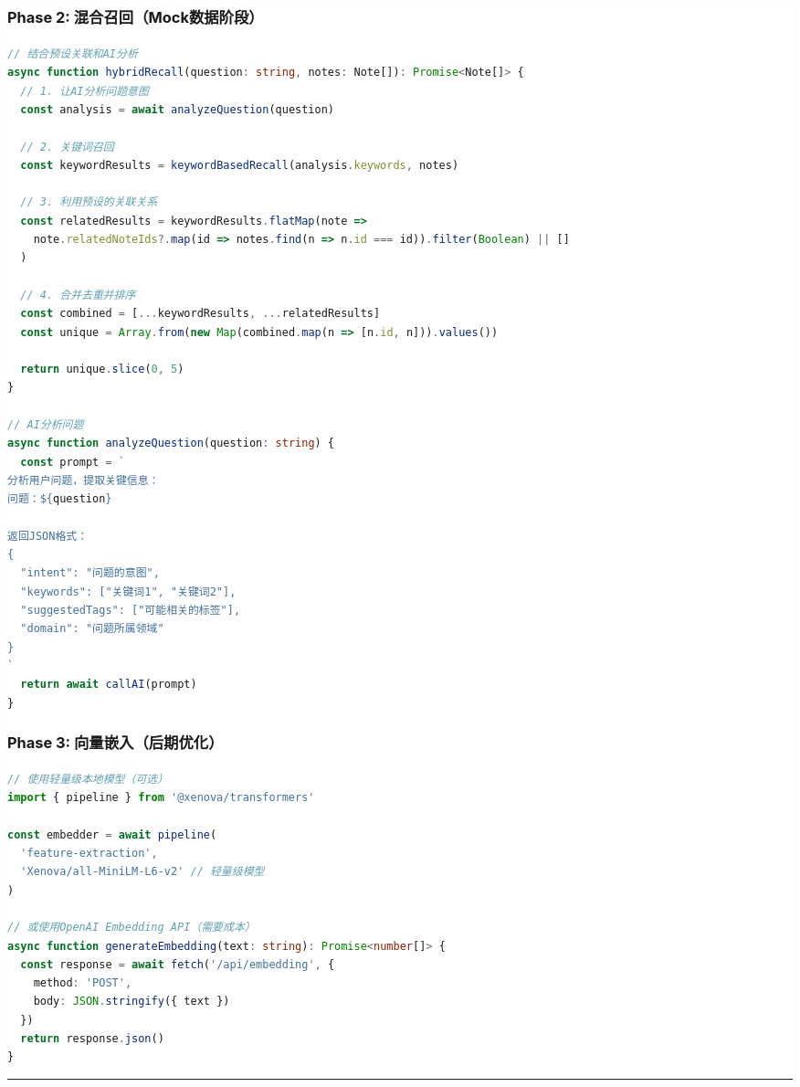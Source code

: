### **Phase 2: 混合召回（Mock数据阶段）**
```typescript
// 结合预设关联和AI分析
async function hybridRecall(question: string, notes: Note[]): Promise<Note[]> {
  // 1. 让AI分析问题意图
  const analysis = await analyzeQuestion(question)
  
  // 2. 关键词召回
  const keywordResults = keywordBasedRecall(analysis.keywords, notes)
  
  // 3. 利用预设的关联关系
  const relatedResults = keywordResults.flatMap(note => 
    note.relatedNoteIds?.map(id => notes.find(n => n.id === id)).filter(Boolean) || []
  )
  
  // 4. 合并去重并排序
  const combined = [...keywordResults, ...relatedResults]
  const unique = Array.from(new Map(combined.map(n => [n.id, n])).values())
  
  return unique.slice(0, 5)
}

// AI分析问题
async function analyzeQuestion(question: string) {
  const prompt = `
分析用户问题，提取关键信息：
问题：${question}

返回JSON格式：
{
  "intent": "问题的意图",
  "keywords": ["关键词1", "关键词2"],
  "suggestedTags": ["可能相关的标签"],
  "domain": "问题所属领域"
}
`
  return await callAI(prompt)
}
```

### **Phase 3: 向量嵌入（后期优化）**
```typescript
// 使用轻量级本地模型（可选）
import { pipeline } from '@xenova/transformers'

const embedder = await pipeline(
  'feature-extraction',
  'Xenova/all-MiniLM-L6-v2' // 轻量级模型
)

// 或使用OpenAI Embedding API（需要成本）
async function generateEmbedding(text: string): Promise<number[]> {
  const response = await fetch('/api/embedding', {
    method: 'POST',
    body: JSON.stringify({ text })
  })
  return response.json()
}
```

---